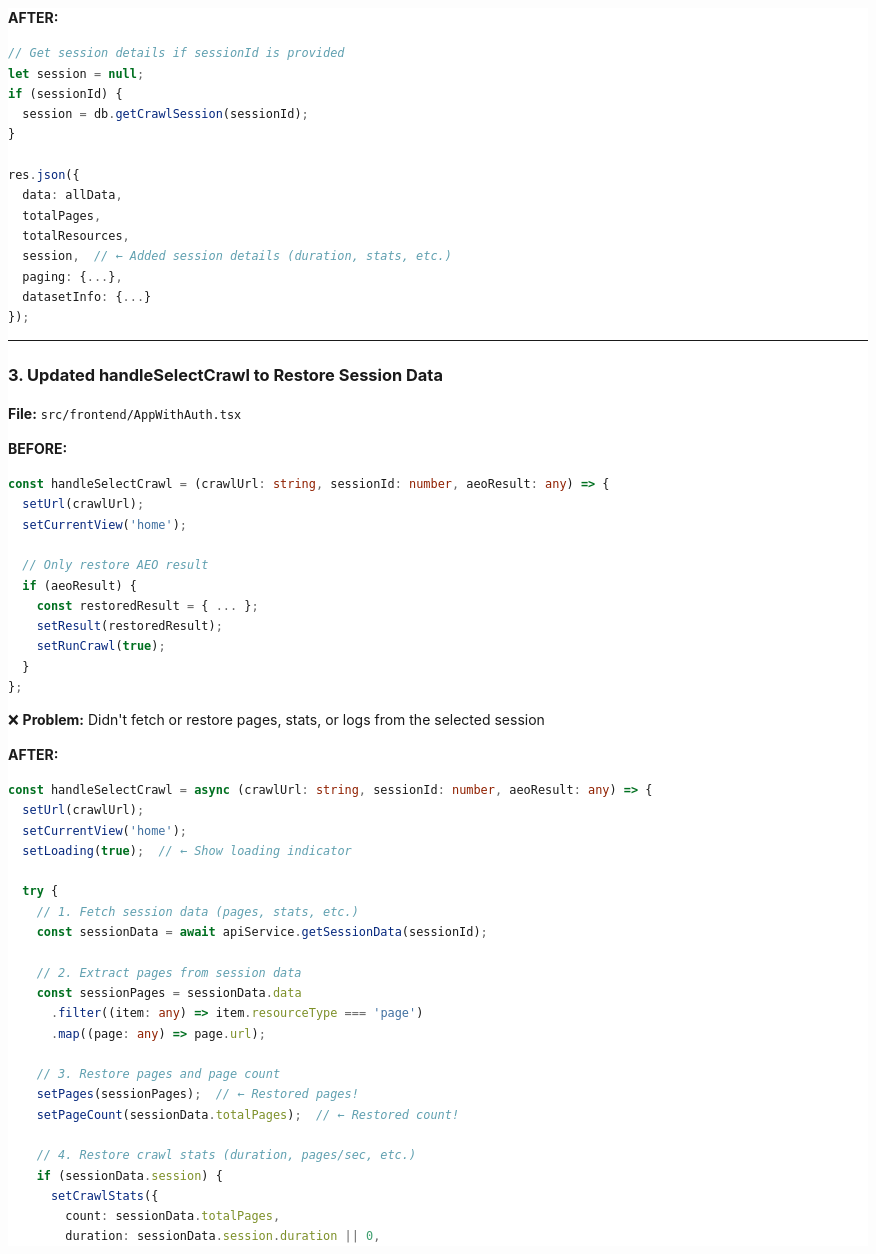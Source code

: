 **AFTER:**
```typescript
// Get session details if sessionId is provided
let session = null;
if (sessionId) {
  session = db.getCrawlSession(sessionId);
}

res.json({
  data: allData,
  totalPages,
  totalResources,
  session,  // ← Added session details (duration, stats, etc.)
  paging: {...},
  datasetInfo: {...}
});
```

---

### 3. **Updated handleSelectCrawl to Restore Session Data**
**File:** `src/frontend/AppWithAuth.tsx`

**BEFORE:**
```typescript
const handleSelectCrawl = (crawlUrl: string, sessionId: number, aeoResult: any) => {
  setUrl(crawlUrl);
  setCurrentView('home');
  
  // Only restore AEO result
  if (aeoResult) {
    const restoredResult = { ... };
    setResult(restoredResult);
    setRunCrawl(true);
  }
};
```
❌ **Problem:** Didn't fetch or restore pages, stats, or logs from the selected session

**AFTER:**
```typescript
const handleSelectCrawl = async (crawlUrl: string, sessionId: number, aeoResult: any) => {
  setUrl(crawlUrl);
  setCurrentView('home');
  setLoading(true);  // ← Show loading indicator
  
  try {
    // 1. Fetch session data (pages, stats, etc.)
    const sessionData = await apiService.getSessionData(sessionId);
    
    // 2. Extract pages from session data
    const sessionPages = sessionData.data
      .filter((item: any) => item.resourceType === 'page')
      .map((page: any) => page.url);
    
    // 3. Restore pages and page count
    setPages(sessionPages);  // ← Restored pages!
    setPageCount(sessionData.totalPages);  // ← Restored count!
    
    // 4. Restore crawl stats (duration, pages/sec, etc.)
    if (sessionData.session) {
      setCrawlStats({
        count: sessionData.totalPages,
        duration: sessionData.session.duration || 0,
```